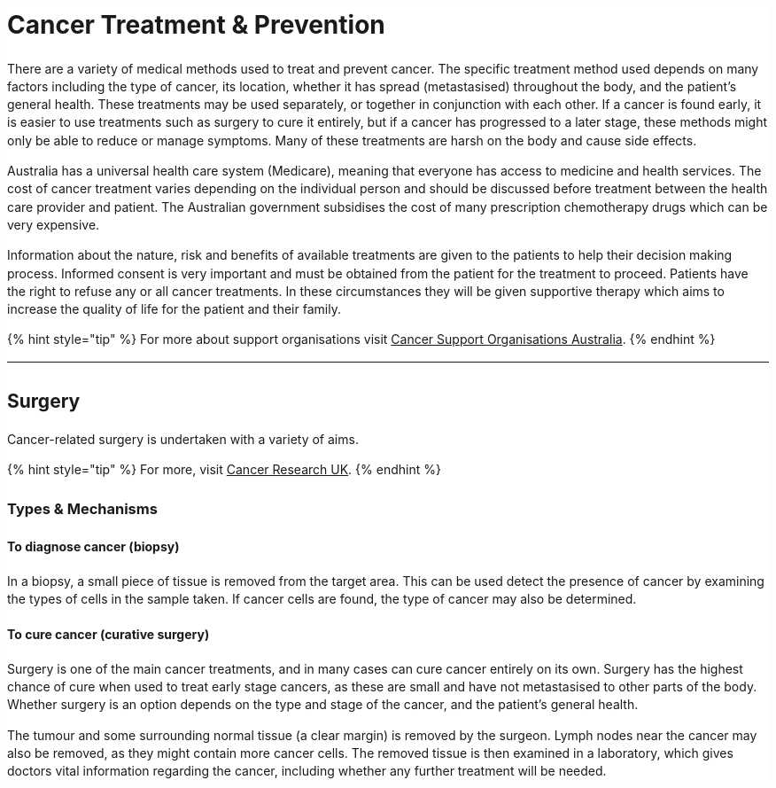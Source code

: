 # Cancer Treatment & Prevention

There are a variety of medical methods used to treat and prevent cancer. The specific treatment method used depends on many factors including the type of cancer, its location, whether it has spread (metastasised) throughout the body, and the patient’s general health. These treatments may be used separately, or together in conjunction with each other. If a cancer is found early, it is easier to use treatments such as surgery to cure it entirely, but if a cancer has progressed to a later stage, these methods might only be able to reduce or manage symptoms. Many of these treatments are harsh on the body and cause side effects.

Australia has a universal health care system (Medicare), meaning that everyone has access to medicine and health services. The cost of cancer treatment varies depending on the individual person and should be discussed before treatment between the health care provider and patient. The Australian government subsidises the cost of many  prescription chemotherapy drugs which can be very expensive.

Information about the nature, risk and benefits of available treatments are given to the patients to help their decision making process. Informed consent is very important and must be obtained from the patient for the treatment to proceed. Patients have the right to refuse any or all cancer treatments. In these circumstances they will be given supportive therapy which aims to increase the quality of life for the patient and their family. 

{% hint style="tip" %}
For more about support organisations visit [Cancer Support Organisations Australia](https://canceraustralia.gov.au/affected-cancer/cancer-support-organisations).
{% endhint %}

---

## Surgery

Cancer-related surgery is undertaken with a variety of aims.

{% hint style="tip" %}
For more, visit [Cancer Research UK](http://www.cancerresearchuk.org/about-cancer/cancers-in-general/treatment/surgery/surgery-to-treat-cancer).
{% endhint %}
        
### Types & Mechanisms

#### To diagnose cancer (biopsy)

In a biopsy, a small piece of tissue is removed from the target area. This can be used detect the presence of cancer by examining the types of cells in the sample taken. If cancer cells are found, the type of cancer may also be determined.

#### To cure cancer (curative surgery)

Surgery is one of the main cancer treatments, and in many cases can cure cancer entirely on its own. Surgery has the highest chance of cure when used to treat early stage cancers, as these are small and have not metastasised to other parts of the body. Whether surgery is an option depends on the type and stage of the cancer, and the patient’s general health.

The tumour and some surrounding normal tissue (a clear margin) is removed by the surgeon. Lymph nodes near the cancer may also be removed, as they might contain more cancer cells. The removed tissue is then examined in a laboratory, which gives doctors vital information regarding the cancer, including whether any further treatment will be needed.
